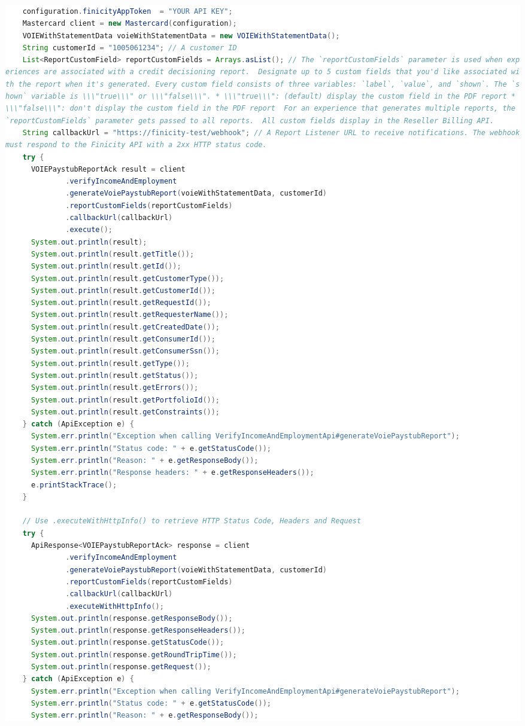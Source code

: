 ```java
    configuration.finicityAppToken  = "YOUR API KEY";
    Mastercard client = new Mastercard(configuration);
    VOIEWithStatementData voieWithStatementData = new VOIEWithStatementData();
    String customerId = "1005061234"; // A customer ID
    List<ReportCustomField> reportCustomFields = Arrays.asList(); // The `reportCustomFields` parameter is used when experiences are associated with a credit decisioning report.  Designate up to 5 custom fields that you'd like associated with the report when it's generated. Every custom field consists of three variables: `label`, `value`, and `shown`. The `shown` variable is \\\"true\\\" or \\\"false\\\". * \\\"true\\\": (default) display the custom field in the PDF report * \\\"false\\\": don't display the custom field in the PDF report  For an experience that generates multiple reports, the `reportCustomFields` parameter gets passed to all reports.  All custom fields display in the Reseller Billing API.
    String callbackUrl = "https://finicity-test/webhook"; // A Report Listener URL to receive notifications. The webhook must respond to the Finicity API with a 2xx HTTP status code.
    try {
      VOIEPaystubReportAck result = client
              .verifyIncomeAndEmployment
              .generateVoiePaystubReport(voieWithStatementData, customerId)
              .reportCustomFields(reportCustomFields)
              .callbackUrl(callbackUrl)
              .execute();
      System.out.println(result);
      System.out.println(result.getTitle());
      System.out.println(result.getId());
      System.out.println(result.getCustomerType());
      System.out.println(result.getCustomerId());
      System.out.println(result.getRequestId());
      System.out.println(result.getRequesterName());
      System.out.println(result.getCreatedDate());
      System.out.println(result.getConsumerId());
      System.out.println(result.getConsumerSsn());
      System.out.println(result.getType());
      System.out.println(result.getStatus());
      System.out.println(result.getErrors());
      System.out.println(result.getPortfolioId());
      System.out.println(result.getConstraints());
    } catch (ApiException e) {
      System.err.println("Exception when calling VerifyIncomeAndEmploymentApi#generateVoiePaystubReport");
      System.err.println("Status code: " + e.getStatusCode());
      System.err.println("Reason: " + e.getResponseBody());
      System.err.println("Response headers: " + e.getResponseHeaders());
      e.printStackTrace();
    }

    // Use .executeWithHttpInfo() to retrieve HTTP Status Code, Headers and Request
    try {
      ApiResponse<VOIEPaystubReportAck> response = client
              .verifyIncomeAndEmployment
              .generateVoiePaystubReport(voieWithStatementData, customerId)
              .reportCustomFields(reportCustomFields)
              .callbackUrl(callbackUrl)
              .executeWithHttpInfo();
      System.out.println(response.getResponseBody());
      System.out.println(response.getResponseHeaders());
      System.out.println(response.getStatusCode());
      System.out.println(response.getRoundTripTime());
      System.out.println(response.getRequest());
    } catch (ApiException e) {
      System.err.println("Exception when calling VerifyIncomeAndEmploymentApi#generateVoiePaystubReport");
      System.err.println("Status code: " + e.getStatusCode());
      System.err.println("Reason: " + e.getResponseBody());
```